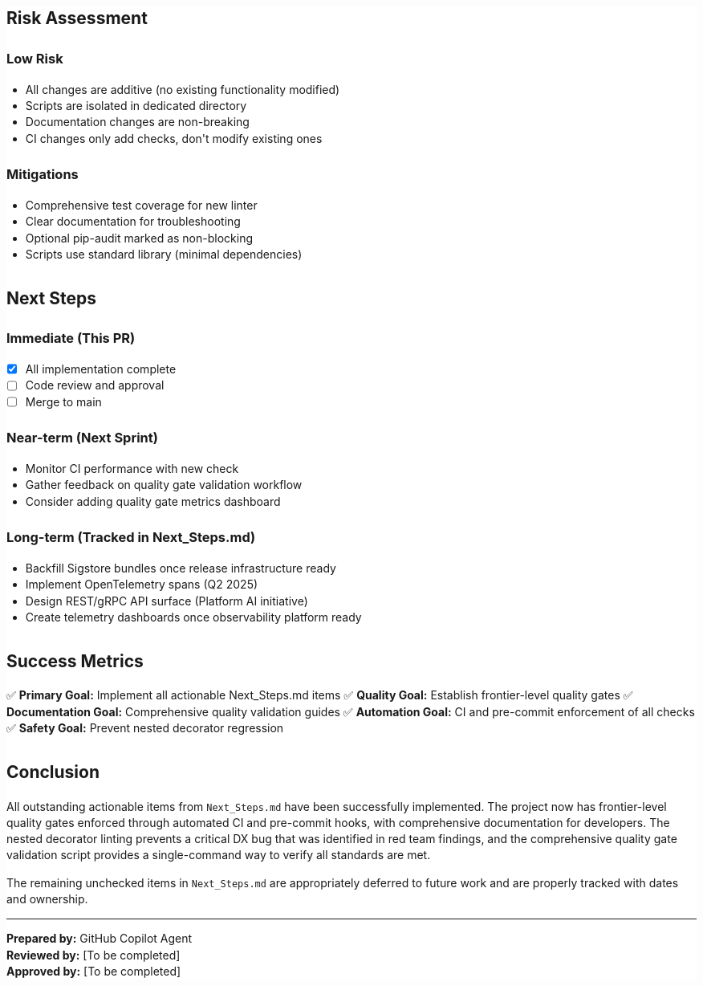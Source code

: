 ## Risk Assessment

### Low Risk

- All changes are additive (no existing functionality modified)
- Scripts are isolated in dedicated directory
- Documentation changes are non-breaking
- CI changes only add checks, don't modify existing ones

### Mitigations

- Comprehensive test coverage for new linter
- Clear documentation for troubleshooting
- Optional pip-audit marked as non-blocking
- Scripts use standard library (minimal dependencies)

## Next Steps

### Immediate (This PR)

- [x] All implementation complete
- [ ] Code review and approval
- [ ] Merge to main

### Near-term (Next Sprint)

- Monitor CI performance with new check
- Gather feedback on quality gate validation workflow
- Consider adding quality gate metrics dashboard

### Long-term (Tracked in Next_Steps.md)

- Backfill Sigstore bundles once release infrastructure ready
- Implement OpenTelemetry spans (Q2 2025)
- Design REST/gRPC API surface (Platform AI initiative)
- Create telemetry dashboards once observability platform ready

## Success Metrics

✅ **Primary Goal:** Implement all actionable Next_Steps.md items
✅ **Quality Goal:** Establish frontier-level quality gates
✅ **Documentation Goal:** Comprehensive quality validation guides
✅ **Automation Goal:** CI and pre-commit enforcement of all checks
✅ **Safety Goal:** Prevent nested decorator regression

## Conclusion

All outstanding actionable items from `Next_Steps.md` have been successfully implemented. The project now has frontier-level quality gates enforced through automated CI and pre-commit hooks, with comprehensive documentation for developers. The nested decorator linting prevents a critical DX bug that was identified in red team findings, and the comprehensive quality gate validation script provides a single-command way to verify all standards are met.

The remaining unchecked items in `Next_Steps.md` are appropriately deferred to future work and are properly tracked with dates and ownership.

---

**Prepared by:** GitHub Copilot Agent  
**Reviewed by:** [To be completed]  
**Approved by:** [To be completed]
